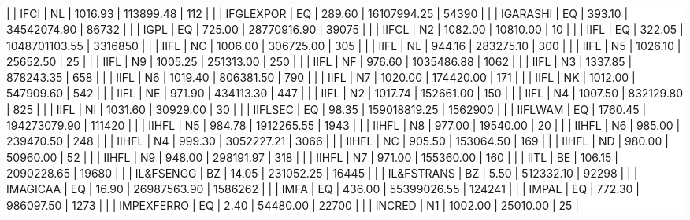 |  | IFCI | NL | 1016.93 | 113899.48 | 112 |
|  | IFGLEXPOR | EQ | 289.60 | 16107994.25 | 54390 |
|  | IGARASHI | EQ | 393.10 | 34542074.90 | 86732 |
|  | IGPL | EQ | 725.00 | 28770916.90 | 39075 |
|  | IIFCL | N2 | 1082.00 | 10810.00 | 10 |
|  | IIFL | EQ | 322.05 | 1048701103.55 | 3316850 |
|  | IIFL | NC | 1006.00 | 306725.00 | 305 |
|  | IIFL | NL | 944.16 | 283275.10 | 300 |
|  | IIFL | N5 | 1026.10 | 25652.50 | 25 |
|  | IIFL | N9 | 1005.25 | 251313.00 | 250 |
|  | IIFL | NF | 976.60 | 1035486.88 | 1062 |
|  | IIFL | N3 | 1337.85 | 878243.35 | 658 |
|  | IIFL | N6 | 1019.40 | 806381.50 | 790 |
|  | IIFL | N7 | 1020.00 | 174420.00 | 171 |
|  | IIFL | NK | 1012.00 | 547909.60 | 542 |
|  | IIFL | NE | 971.90 | 434113.30 | 447 |
|  | IIFL | N2 | 1017.74 | 152661.00 | 150 |
|  | IIFL | N4 | 1007.50 | 832129.80 | 825 |
|  | IIFL | NI | 1031.60 | 30929.00 | 30 |
|  | IIFLSEC | EQ | 98.35 | 159018819.25 | 1562900 |
|  | IIFLWAM | EQ | 1760.45 | 194273079.90 | 111420 |
|  | IIHFL | N5 | 984.78 | 1912265.55 | 1943 |
|  | IIHFL | N8 | 977.00 | 19540.00 | 20 |
|  | IIHFL | N6 | 985.00 | 239470.50 | 248 |
|  | IIHFL | N4 | 999.30 | 3052227.21 | 3066 |
|  | IIHFL | NC | 905.50 | 153064.50 | 169 |
|  | IIHFL | ND | 980.00 | 50960.00 | 52 |
|  | IIHFL | N9 | 948.00 | 298191.97 | 318 |
|  | IIHFL | N7 | 971.00 | 155360.00 | 160 |
|  | IITL | BE | 106.15 | 2090228.65 | 19680 |
|  | IL&FSENGG | BZ | 14.05 | 231052.25 | 16445 |
|  | IL&FSTRANS | BZ | 5.50 | 512332.10 | 92298 |
|  | IMAGICAA | EQ | 16.90 | 26987563.90 | 1586262 |
|  | IMFA | EQ | 436.00 | 55399026.55 | 124241 |
|  | IMPAL | EQ | 772.30 | 986097.50 | 1273 |
|  | IMPEXFERRO | EQ | 2.40 | 54480.00 | 22700 |
|  | INCRED | N1 | 1002.00 | 25010.00 | 25 |
